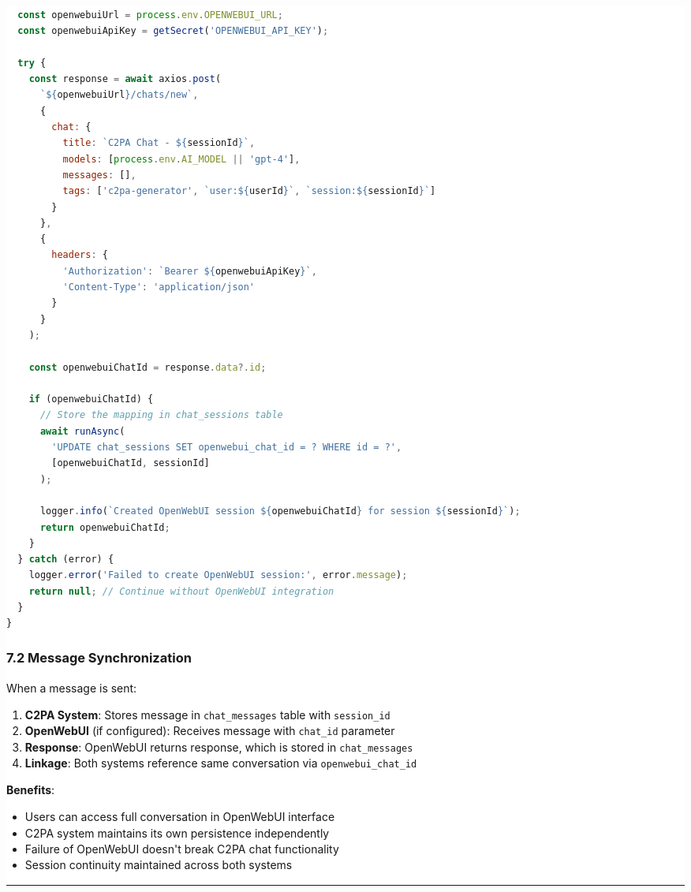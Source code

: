 ```javascript
  const openwebuiUrl = process.env.OPENWEBUI_URL;
  const openwebuiApiKey = getSecret('OPENWEBUI_API_KEY');

  try {
    const response = await axios.post(
      `${openwebuiUrl}/chats/new`,
      {
        chat: {
          title: `C2PA Chat - ${sessionId}`,
          models: [process.env.AI_MODEL || 'gpt-4'],
          messages: [],
          tags: ['c2pa-generator', `user:${userId}`, `session:${sessionId}`]
        }
      },
      {
        headers: {
          'Authorization': `Bearer ${openwebuiApiKey}`,
          'Content-Type': 'application/json'
        }
      }
    );

    const openwebuiChatId = response.data?.id;

    if (openwebuiChatId) {
      // Store the mapping in chat_sessions table
      await runAsync(
        'UPDATE chat_sessions SET openwebui_chat_id = ? WHERE id = ?',
        [openwebuiChatId, sessionId]
      );

      logger.info(`Created OpenWebUI session ${openwebuiChatId} for session ${sessionId}`);
      return openwebuiChatId;
    }
  } catch (error) {
    logger.error('Failed to create OpenWebUI session:', error.message);
    return null; // Continue without OpenWebUI integration
  }
}
```

### 7.2 Message Synchronization

When a message is sent:

1. **C2PA System**: Stores message in `chat_messages` table with `session_id`
2. **OpenWebUI** (if configured): Receives message with `chat_id` parameter
3. **Response**: OpenWebUI returns response, which is stored in `chat_messages`
4. **Linkage**: Both systems reference same conversation via `openwebui_chat_id`

**Benefits**:
- Users can access full conversation in OpenWebUI interface
- C2PA system maintains its own persistence independently
- Failure of OpenWebUI doesn't break C2PA chat functionality
- Session continuity maintained across both systems

---